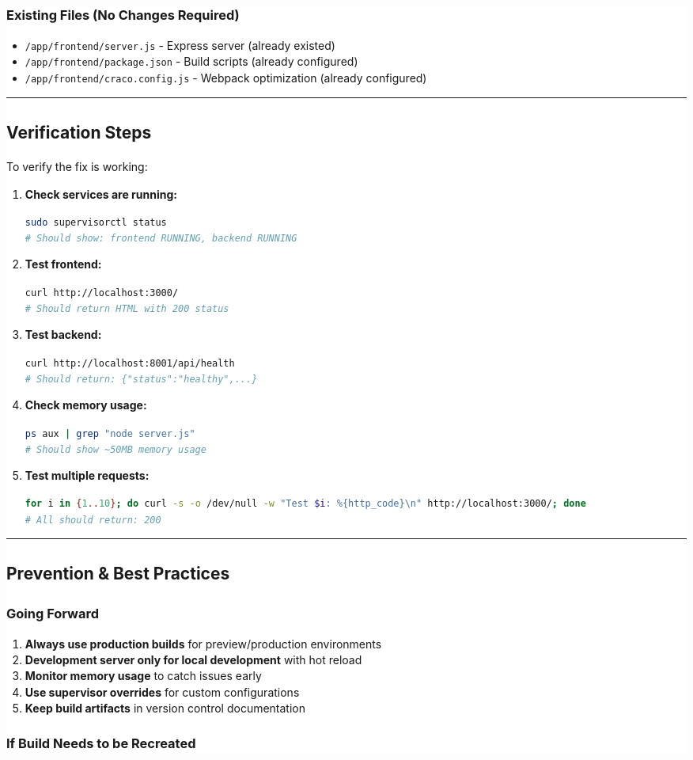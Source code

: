 ### Existing Files (No Changes Required)
- `/app/frontend/server.js` - Express server (already existed)
- `/app/frontend/package.json` - Build scripts (already configured)
- `/app/frontend/craco.config.js` - Webpack optimization (already configured)

---

## Verification Steps

To verify the fix is working:

1. **Check services are running:**
   ```bash
   sudo supervisorctl status
   # Should show: frontend RUNNING, backend RUNNING
   ```

2. **Test frontend:**
   ```bash
   curl http://localhost:3000/
   # Should return HTML with 200 status
   ```

3. **Test backend:**
   ```bash
   curl http://localhost:8001/api/health
   # Should return: {"status":"healthy",...}
   ```

4. **Check memory usage:**
   ```bash
   ps aux | grep "node server.js"
   # Should show ~50MB memory usage
   ```

5. **Test multiple requests:**
   ```bash
   for i in {1..10}; do curl -s -o /dev/null -w "Test $i: %{http_code}\n" http://localhost:3000/; done
   # All should return: 200
   ```

---

## Prevention & Best Practices

### Going Forward

1. **Always use production builds** for preview/production environments
2. **Development server only for local development** with hot reload
3. **Monitor memory usage** to catch issues early
4. **Use supervisor overrides** for custom configurations
5. **Keep build artifacts** in version control documentation

### If Build Needs to be Recreated
